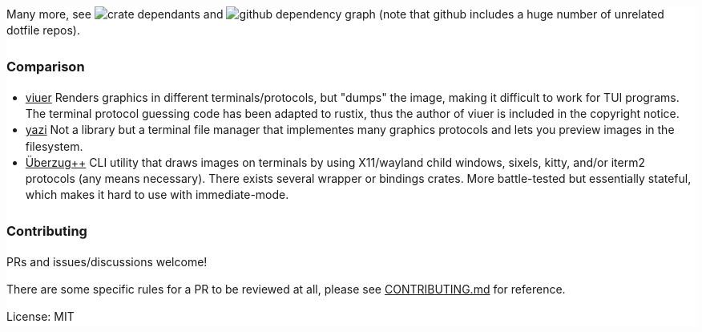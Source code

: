 Many more, see ![crate dependants](https://crates.io/crates/ratatui-image/reverse_dependencies)
and ![github dependency graph](https://github.com/benjajaja/ratatui-image/network/dependencies)
(note that github includes a huge number of unrelated dotfile repos).

### Comparison

* [viuer](https://crates.io/crates/viuer)
  Renders graphics in different terminals/protocols, but "dumps" the image, making it difficult to
  work for TUI programs.
  The terminal protocol guessing code has been adapted to rustix, thus the author of viuer is
  included in the copyright notice.
* [yazi](https://github.com/sxyazi/yazi)
  Not a library but a terminal file manager that implementes many graphics protocols and lets you
  preview images in the filesystem.
* [Überzug++](https://github.com/jstkdng/ueberzugpp)
  CLI utility that draws images on terminals by using X11/wayland child windows, sixels, kitty,
  and/or iterm2 protocols (any means necessary). There exists several wrapper or bindings crates.
  More battle-tested but essentially stateful, which makes it hard to use with immediate-mode.

### Contributing

PRs and issues/discussions welcome!

There are some specific rules for a PR to be reviewed at all, please see [CONTRIBUTING.md](CONTRIBUTING.md) for reference.

License: MIT
